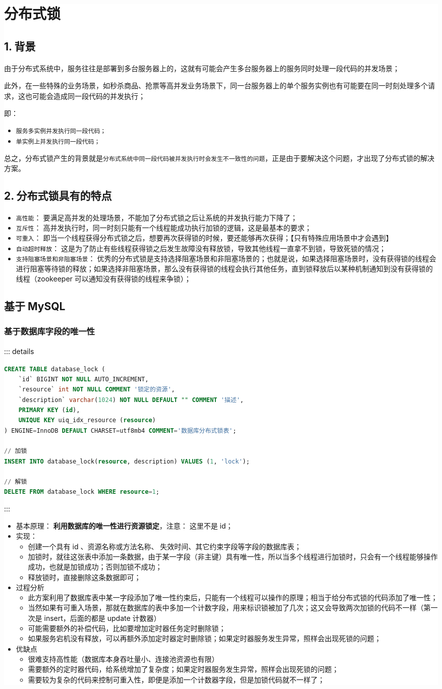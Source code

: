 # 分布式锁

## 1. 背景

由于分布式系统中，服务往往是部署到多台服务器上的，这就有可能会产生多台服务器上的服务同时处理一段代码的并发场景；

此外，在一些特殊的业务场景，如秒杀商品、抢票等高并发业务场景下，同一台服务器上的单个服务实例也有可能要在同一时刻处理多个请求，这也可能会造成同一段代码的并发执行；

即：

- `服务多实例并发执行同一段代码；`
- `单实例上并发执行同一段代码；`

总之，分布式锁产生的背景就是`分布式系统中同一段代码被并发执行时会发生不一致性的问题`，正是由于要解决这个问题，才出现了分布式锁的解决方案。

## 2. 分布式锁具有的特点

- `高性能`： 要满足高并发的处理场景，不能加了分布式锁之后让系统的并发执行能力下降了；
- `互斥性`： 高并发执行时，同一时刻只能有一个线程能成功执行加锁的逻辑，这是最基本的要求；
- `可重入`： 即当一个线程获得分布式锁之后，想要再次获得锁的时候，要还能够再次获得；【只有特殊应用场景中才会遇到】
- `自动超时释放`： 这是为了防止有些线程获得锁之后发生故障没有释放锁，导致其他线程一直拿不到锁，导致死锁的情况；
- `支持阻塞场景和非阻塞场景`： 优秀的分布式锁是支持选择阻塞场景和非阻塞场景的；也就是说，如果选择阻塞场景时，没有获得锁的线程会进行阻塞等待锁的释放；如果选择非阻塞场景，那么没有获得锁的线程会执行其他任务，直到锁释放后以某种机制通知到没有获得锁的线程（zookeeper 可以通知没有获得锁的线程来争锁）；

## 基于 MySQL

### 基于数据库字段的唯一性

::: details

```sql
CREATE TABLE database_lock (
	`id` BIGINT NOT NULL AUTO_INCREMENT,
	`resource` int NOT NULL COMMENT '锁定的资源',
	`description` varchar(1024) NOT NULL DEFAULT "" COMMENT '描述',
	PRIMARY KEY (id),
	UNIQUE KEY uiq_idx_resource (resource)
) ENGINE=InnoDB DEFAULT CHARSET=utf8mb4 COMMENT='数据库分布式锁表';

// 加锁
INSERT INTO database_lock(resource, description) VALUES (1, 'lock');

// 解锁
DELETE FROM database_lock WHERE resource=1;
```

:::

- 基本原理： **利用数据库的唯一性进行资源锁定**，注意： 这里不是 id；
- 实现：
  - 创建一个具有 id 、资源名称或方法名称、 失效时间、其它约束字段等字段的数据库表；
  - 加锁时，就往这张表中添加一条数据，由于某一字段（非主键）具有唯一性，所以当多个线程进行加锁时，只会有一个线程能够操作成功，也就是加锁成功；否则加锁不成功；
  - 释放锁时，直接删除这条数据即可；
- 过程分析
  - 此方案利用了数据库表中某一字段添加了唯一性约束后，只能有一个线程可以操作的原理；相当于给分布式锁的代码添加了唯一性；
  - 当然如果有可重入场景，那就在数据库的表中多加一个计数字段，用来标识锁被加了几次；这又会导致两次加锁的代码不一样（第一次是 insert，后面的都是 update 计数器）
  - 可能需要额外的补偿代码，比如要增加定时器任务定时删除锁；
  - 如果服务宕机没有释放，可以再额外添加定时器定时删除锁；如果定时器服务发生异常，照样会出现死锁的问题；
- 优缺点
  - 很难支持高性能（数据库本身吞吐量小、连接池资源也有限）
  - 需要额外的定时器代码，给系统增加了复杂度；如果定时器服务发生异常，照样会出现死锁的问题；
  - 需要较为复杂的代码来控制可重入性，即便是添加一个计数器字段，但是加锁代码就不一样了；
